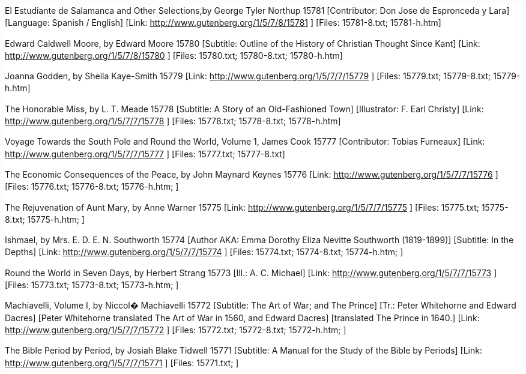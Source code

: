 El Estudiante de Salamanca and Other Selections,by George Tyler Northup  15781
  [Contributor: Don Jose de Espronceda y Lara]
  [Language: Spanish / English]
  [Link: http://www.gutenberg.org/1/5/7/8/15781 ]
  [Files: 15781-8.txt; 15781-h.htm]

Edward Caldwell Moore, by Edward Moore                                   15780
  [Subtitle: Outline of the History of Christian Thought Since Kant]
  [Link: http://www.gutenberg.org/1/5/7/8/15780 ]
  [Files: 15780.txt; 15780-8.txt; 15780-h.htm]

Joanna Godden, by Sheila Kaye-Smith                                      15779
  [Link: http://www.gutenberg.org/1/5/7/7/15779 ]
  [Files: 15779.txt; 15779-8.txt; 15779-h.htm]

The Honorable Miss, by L. T. Meade                                       15778
  [Subtitle: A Story of an Old-Fashioned Town]
  [Illustrator: F. Earl Christy]
  [Link: http://www.gutenberg.org/1/5/7/7/15778 ]
  [Files: 15778.txt; 15778-8.txt; 15778-h.htm]

Voyage Towards the South Pole and Round the World, Volume 1, James Cook  15777
  [Contributor: Tobias Furneaux]
  [Link: http://www.gutenberg.org/1/5/7/7/15777 ]
  [Files: 15777.txt; 15777-8.txt]

The Economic Consequences of the Peace, by John Maynard Keynes           15776
  [Link: http://www.gutenberg.org/1/5/7/7/15776 ]
  [Files: 15776.txt; 15776-8.txt; 15776-h.htm; ]

The Rejuvenation of Aunt Mary, by Anne Warner                            15775
  [Link: http://www.gutenberg.org/1/5/7/7/15775 ]
  [Files: 15775.txt; 15775-8.txt; 15775-h.htm; ]

Ishmael, by Mrs. E. D. E. N. Southworth                                  15774
  [Author AKA: Emma Dorothy Eliza Nevitte Southworth (1819-1899)]
  [Subtitle: In the Depths]
  [Link: http://www.gutenberg.org/1/5/7/7/15774 ]
  [Files: 15774.txt; 15774-8.txt; 15774-h.htm; ]

Round the World in Seven Days, by Herbert Strang                         15773
  [Ill.: A. C. Michael]
  [Link: http://www.gutenberg.org/1/5/7/7/15773 ]
  [Files: 15773.txt; 15773-8.txt; 15773-h.htm; ]

Machiavelli, Volume I, by Niccol&#65533; Machiavelli                            15772
  [Subtitle: The Art of War; and The Prince]
  [Tr.: Peter Whitehorne and Edward Dacres]
  [Peter Whitehorne translated The Art of War in 1560, and Edward Dacres]
  [translated The Prince in 1640.]
  [Link: http://www.gutenberg.org/1/5/7/7/15772 ]
  [Files: 15772.txt; 15772-8.txt; 15772-h.htm; ]

The Bible Period by Period, by Josiah Blake Tidwell                      15771
  [Subtitle: A Manual for the Study of the Bible by Periods]
  [Link: http://www.gutenberg.org/1/5/7/7/15771 ]
  [Files: 15771.txt; ]
